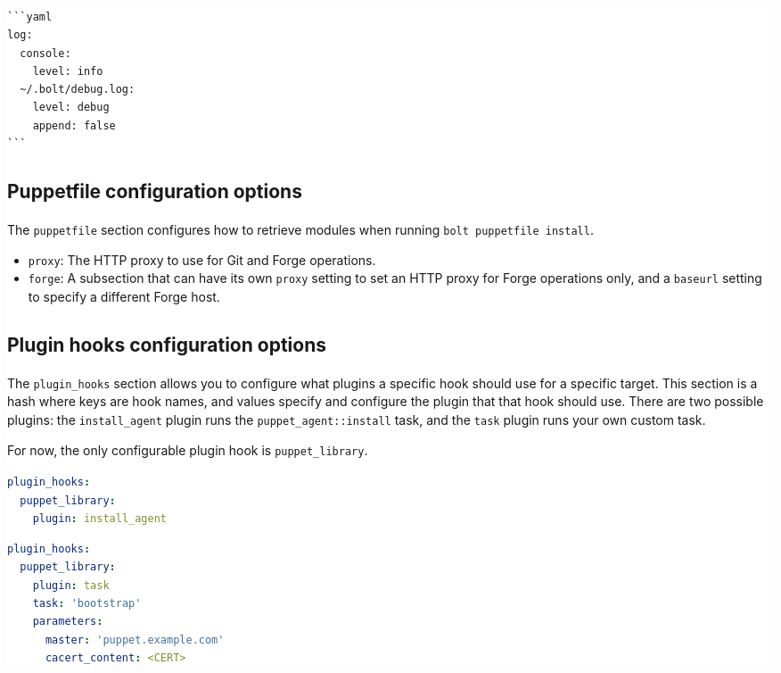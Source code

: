 
    ```yaml
    log:
      console:
        level: info
      ~/.bolt/debug.log:
        level: debug
        append: false
    ```

## Puppetfile configuration options

The `puppetfile` section configures how to retrieve modules when running `bolt puppetfile install`.

-   `proxy`: The HTTP proxy to use for Git and Forge operations.
-   `forge`: A subsection that can have its own `proxy` setting to set an HTTP proxy for Forge operations only, and a `baseurl` setting to specify a different Forge host.


## Plugin hooks configuration options

The `plugin_hooks` section allows you to configure what plugins a specific hook should use for a specific target. This section is a hash where keys are hook names, and values specify and configure the plugin that that hook should use. There are two possible plugins: the `install_agent` plugin runs the `puppet_agent::install` task, and the `task` plugin runs your own custom task.

For now, the only configurable plugin hook is `puppet_library`.

```yaml
plugin_hooks:
  puppet_library:
    plugin: install_agent
```

```yaml
plugin_hooks:
  puppet_library:
    plugin: task
    task: 'bootstrap'
    parameters:
      master: 'puppet.example.com'
      cacert_content: <CERT>
```

